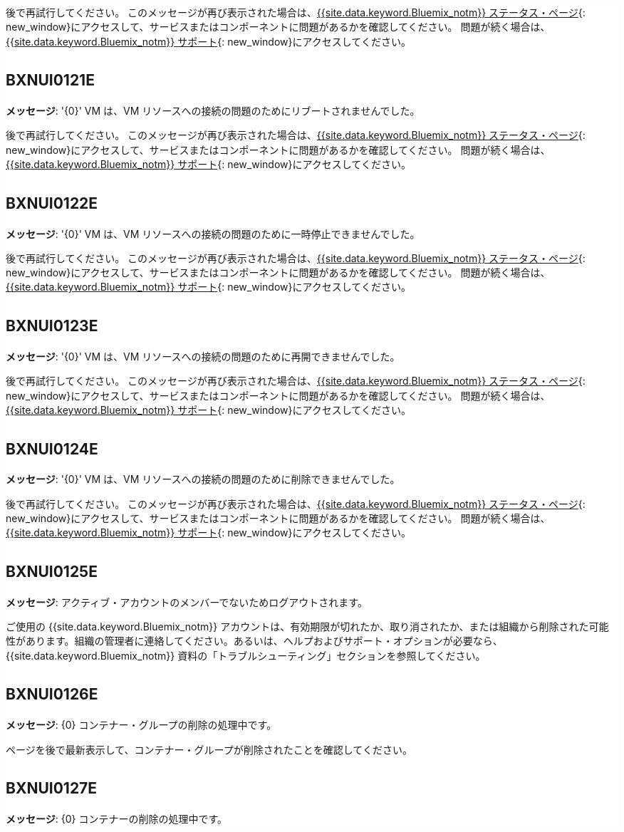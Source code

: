 後で再試行してください。 このメッセージが再び表示された場合は、[{{site.data.keyword.Bluemix_notm}} ステータス・ページ](https://developer.ibm.com/bluemix/support/#status){: new_window}にアクセスして、サービスまたはコンポーネントに問題があるかを確認してください。 問題が続く場合は、[{{site.data.keyword.Bluemix_notm}} サポート](http://ibm.biz/bluemixsupport){: new_window}にアクセスしてください。

## BXNUI0121E

**メッセージ**: '{0}' VM は、VM リソースへの接続の問題のためにリブートされませんでした。

後で再試行してください。 このメッセージが再び表示された場合は、[{{site.data.keyword.Bluemix_notm}} ステータス・ページ](https://developer.ibm.com/bluemix/support/#status){: new_window}にアクセスして、サービスまたはコンポーネントに問題があるかを確認してください。 問題が続く場合は、[{{site.data.keyword.Bluemix_notm}} サポート](http://ibm.biz/bluemixsupport){: new_window}にアクセスしてください。

## BXNUI0122E

**メッセージ**: '{0}' VM は、VM リソースへの接続の問題のために一時停止できませんでした。

後で再試行してください。 このメッセージが再び表示された場合は、[{{site.data.keyword.Bluemix_notm}} ステータス・ページ](https://developer.ibm.com/bluemix/support/#status){: new_window}にアクセスして、サービスまたはコンポーネントに問題があるかを確認してください。 問題が続く場合は、[{{site.data.keyword.Bluemix_notm}} サポート](http://ibm.biz/bluemixsupport){: new_window}にアクセスしてください。

## BXNUI0123E

**メッセージ**: '{0}' VM は、VM リソースへの接続の問題のために再開できませんでした。

後で再試行してください。 このメッセージが再び表示された場合は、[{{site.data.keyword.Bluemix_notm}} ステータス・ページ](https://developer.ibm.com/bluemix/support/#status){: new_window}にアクセスして、サービスまたはコンポーネントに問題があるかを確認してください。 問題が続く場合は、[{{site.data.keyword.Bluemix_notm}} サポート](http://ibm.biz/bluemixsupport){: new_window}にアクセスしてください。

## BXNUI0124E

**メッセージ**: '{0}' VM は、VM リソースへの接続の問題のために削除できませんでした。

後で再試行してください。 このメッセージが再び表示された場合は、[{{site.data.keyword.Bluemix_notm}} ステータス・ページ](https://developer.ibm.com/bluemix/support/#status){: new_window}にアクセスして、サービスまたはコンポーネントに問題があるかを確認してください。 問題が続く場合は、[{{site.data.keyword.Bluemix_notm}} サポート](http://ibm.biz/bluemixsupport){: new_window}にアクセスしてください。

## BXNUI0125E

**メッセージ**: アクティブ・アカウントのメンバーでないためログアウトされます。

ご使用の {{site.data.keyword.Bluemix_notm}} アカウントは、有効期限が切れたか、取り消されたか、または組織から削除された可能性があります。組織の管理者に連絡してください。あるいは、ヘルプおよびサポート・オプションが必要なら、{{site.data.keyword.Bluemix_notm}} 資料の「トラブルシューティング」セクションを参照してください。

## BXNUI0126E

**メッセージ**: {0} コンテナー・グループの削除の処理中です。

ページを後で最新表示して、コンテナー・グループが削除されたことを確認してください。

## BXNUI0127E

**メッセージ**: {0} コンテナーの削除の処理中です。
